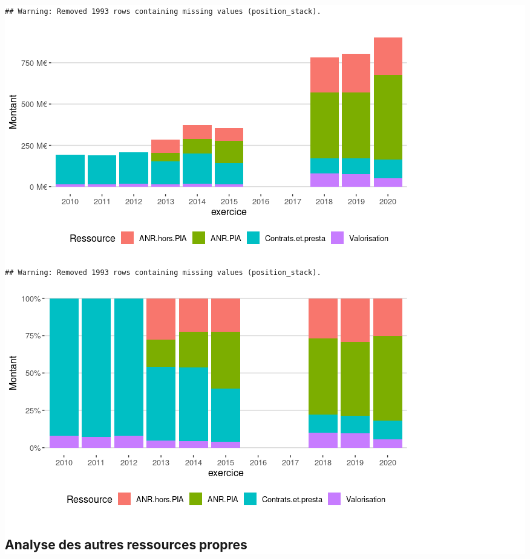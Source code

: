     ## Warning: Removed 1993 rows containing missing values (position_stack).

![](IndicateursFinanciers_files/figure-gfm/recherche.evol-1.png)

    ## Warning: Removed 1993 rows containing missing values (position_stack).

![](IndicateursFinanciers_files/figure-gfm/recherche.evol.rel-1.png)

## Analyse des autres ressources propres
